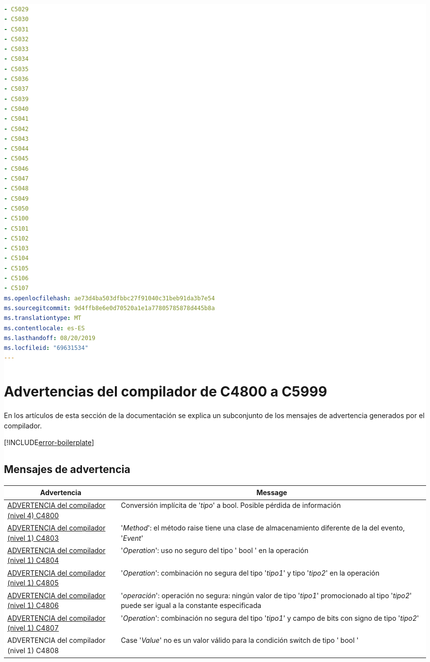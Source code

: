 ```yaml
- C5029
- C5030
- C5031
- C5032
- C5033
- C5034
- C5035
- C5036
- C5037
- C5039
- C5040
- C5041
- C5042
- C5043
- C5044
- C5045
- C5046
- C5047
- C5048
- C5049
- C5050
- C5100
- C5101
- C5102
- C5103
- C5104
- C5105
- C5106
- C5107
ms.openlocfilehash: ae73d4ba503dfbbc27f91040c31beb91da3b7e54
ms.sourcegitcommit: 9d4ffb8e6e0d70520a1e1a77805785878d445b8a
ms.translationtype: MT
ms.contentlocale: es-ES
ms.lasthandoff: 08/20/2019
ms.locfileid: "69631534"
---
```

# <a name="compiler-warnings-c4800-through-c5999"></a>Advertencias del compilador de C4800 a C5999

En los artículos de esta sección de la documentación se explica un subconjunto de los mensajes de advertencia generados por el compilador.

[!INCLUDE[error-boilerplate](../../error-messages/includes/error-boilerplate.md)]

## <a name="warning-messages"></a>Mensajes de advertencia

|Advertencia|Message|
|-------------|------------|
|[ADVERTENCIA del compilador (nivel 4) C4800](compiler-warning-level-3-c4800.md)| Conversión implícita de '*tipo*' a bool. Posible pérdida de información |
|[ADVERTENCIA del compilador (nivel 1) C4803](compiler-warning-level-1-c4803.md)|'*Method*': el método raise tiene una clase de almacenamiento diferente de la del evento, '*Event*'|
|[ADVERTENCIA del compilador (nivel 1) C4804](compiler-warning-level-1-c4804.md)|'*Operation*': uso no seguro del tipo ' bool ' en la operación|
|[ADVERTENCIA del compilador (nivel 1) C4805](compiler-warning-level-1-c4805.md)|'*Operation*': combinación no segura del tipo '*tipo1*' y tipo '*tipo2*' en la operación|
|[ADVERTENCIA del compilador (nivel 1) C4806](compiler-warning-level-1-c4806.md)|'*operación*': operación no segura: ningún valor de tipo '*tipo1*' promocionado al tipo '*tipo2*' puede ser igual a la constante especificada|
|[ADVERTENCIA del compilador (nivel 1) C4807](compiler-warning-level-1-c4807.md)|'*Operation*': combinación no segura del tipo '*tipo1*' y campo de bits con signo de tipo '*tipo2*'|
|ADVERTENCIA del compilador (nivel 1) C4808|Case '*Value*' no es un valor válido para la condición switch de tipo ' bool '|